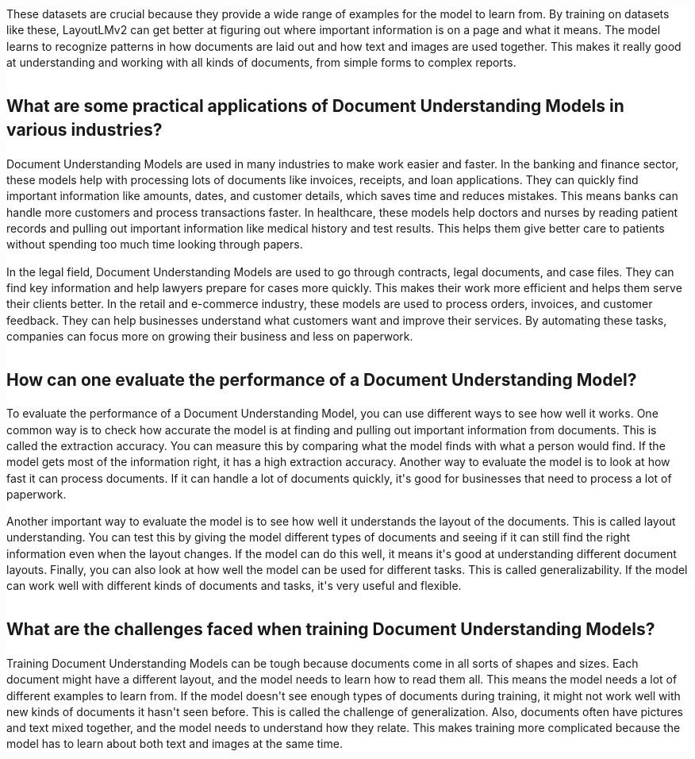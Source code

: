 These datasets are crucial because they provide a wide range of examples for the model to learn from. By training on datasets like these, LayoutLMv2 can get better at figuring out where important information is on a page and what it means. The model learns to recognize patterns in how documents are laid out and how text and images are used together. This makes it really good at understanding and working with all kinds of documents, from simple forms to complex reports.

## What are some practical applications of Document Understanding Models in various industries?

Document Understanding Models are used in many industries to make work easier and faster. In the banking and finance sector, these models help with processing lots of documents like invoices, receipts, and loan applications. They can quickly find important information like amounts, dates, and customer details, which saves time and reduces mistakes. This means banks can handle more customers and process transactions faster. In healthcare, these models help doctors and nurses by reading patient records and pulling out important information like medical history and test results. This helps them give better care to patients without spending too much time looking through papers.

In the legal field, Document Understanding Models are used to go through contracts, legal documents, and case files. They can find key information and help lawyers prepare for cases more quickly. This makes their work more efficient and helps them serve their clients better. In the retail and e-commerce industry, these models are used to process orders, invoices, and customer feedback. They can help businesses understand what customers want and improve their services. By automating these tasks, companies can focus more on growing their business and less on paperwork.

## How can one evaluate the performance of a Document Understanding Model?

To evaluate the performance of a Document Understanding Model, you can use different ways to see how well it works. One common way is to check how accurate the model is at finding and pulling out important information from documents. This is called the extraction accuracy. You can measure this by comparing what the model finds with what a person would find. If the model gets most of the information right, it has a high extraction accuracy. Another way to evaluate the model is to look at how fast it can process documents. If it can handle a lot of documents quickly, it's good for businesses that need to process a lot of paperwork.

Another important way to evaluate the model is to see how well it understands the layout of the documents. This is called layout understanding. You can test this by giving the model different types of documents and seeing if it can still find the right information even when the layout changes. If the model can do this well, it means it's good at understanding different document layouts. Finally, you can also look at how well the model can be used for different tasks. This is called generalizability. If the model can work well with different kinds of documents and tasks, it's very useful and flexible.

## What are the challenges faced when training Document Understanding Models?

Training Document Understanding Models can be tough because documents come in all sorts of shapes and sizes. Each document might have a different layout, and the model needs to learn how to read them all. This means the model needs a lot of different examples to learn from. If the model doesn't see enough types of documents during training, it might not work well with new kinds of documents it hasn't seen before. This is called the challenge of generalization. Also, documents often have pictures and text mixed together, and the model needs to understand how they relate. This makes training more complicated because the model has to learn about both text and images at the same time.
